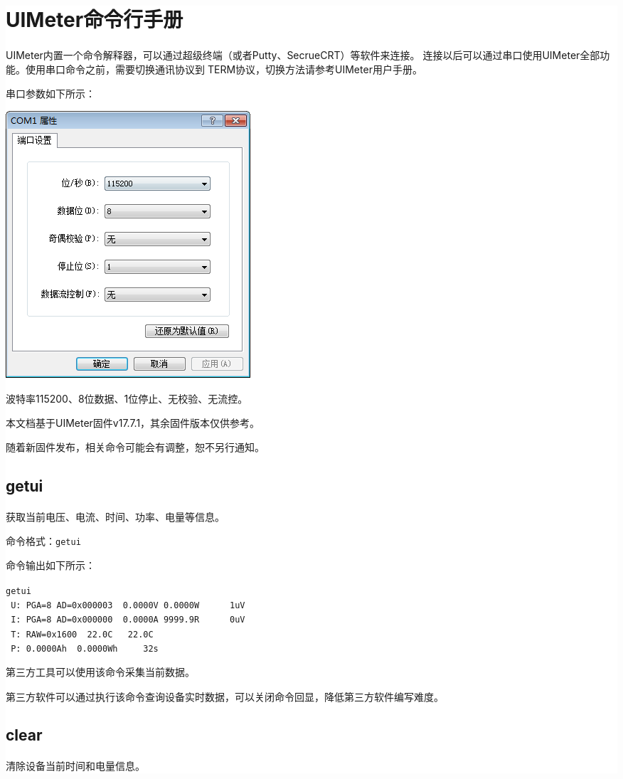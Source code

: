 # UIMeter命令行手册

UIMeter内置一个命令解释器，可以通过超级终端（或者Putty、SecrueCRT）等软件来连接。
连接以后可以通过串口使用UIMeter全部功能。使用串口命令之前，需要切换通讯协议到
TERM协议，切换方法请参考UIMeter用户手册。

串口参数如下所示：

![MODBUS串口参数](image/51-MODBUS串口参数.png "MODBUS串口参数")

波特率115200、8位数据、1位停止、无校验、无流控。
 
本文档基于UIMeter固件v17.7.1，其余固件版本仅供参考。

随着新固件发布，相关命令可能会有调整，恕不另行通知。

## getui
获取当前电压、电流、时间、功率、电量等信息。

命令格式：`getui`

命令输出如下所示：
```
getui
 U: PGA=8 AD=0x000003  0.0000V 0.0000W      1uV
 I: PGA=8 AD=0x000000  0.0000A 9999.9R      0uV
 T: RAW=0x1600  22.0C   22.0C
 P: 0.0000Ah  0.0000Wh     32s
```
第三方工具可以使用该命令采集当前数据。

第三方软件可以通过执行该命令查询设备实时数据，可以关闭命令回显，降低第三方软件编写难度。

## clear
清除设备当前时间和电量信息。
